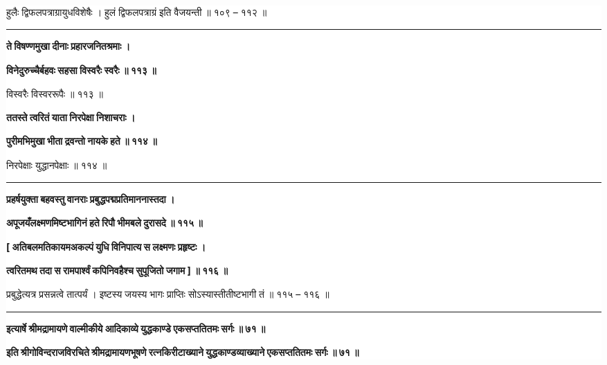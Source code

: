 हुलैः द्विफलपत्राग्रायुधविशेषैः । हुलं द्विफलपत्राग्रं इति वैजयन्ती ॥ १०९ – ११२ ॥

****

**ते विषण्णमुखा दीनाः प्रहारजनितश्रमाः ।**

**विनेदुरुच्चैर्बहवः सहसा विस्वरैः स्वरैः ॥ ११३ ॥**

विस्वरैः विस्वररूपैः ॥ ११३ ॥

**ततस्ते त्वरितं याता निरपेक्षा निशाचराः ।**

**पुरीमभिमुखा भीता द्रवन्तो नायके हते ॥ ११४ ॥**

निरपेक्षाः युद्धानपेक्षाः ॥ ११४ ॥

****

**प्रहर्षयुक्ता बहवस्तु वानराः प्रबुद्धपद्मप्रतिमाननास्तदा ।**

**अपूजयँलक्ष्मणमिष्टभागिनं हते रिपौ भीमबले दुरासदे ॥ ११५ ॥**

**\[ अतिबलमतिकायमअकल्पं युधि विनिपात्य स लक्ष्मणः प्रहृष्टः ।**

**त्वरितमथ तदा स रामपार्श्वं कपिनिवहैश्च सुपूजितो जगाम \] ॥ ११६ ॥**

प्रबुद्धेत्यत्र प्रसन्नत्वे तात्पर्यं । इष्टस्य जयस्य भागः प्राप्तिः सोऽस्यास्तीतीष्टभागी तं ॥ ११५ – ११६ ॥

****

**इत्यार्षे श्रीमद्रामायणे वाल्मीकीये आदिकाव्ये युद्धकाण्डे एकसप्ततितमः सर्गः ॥ ७१ ॥**

**इति श्रीगोविन्दराजविरचिते श्रीमद्रामायणभूषणे रत्नकिरीटाख्याने युद्धकाण्डव्याख्याने एकसप्ततितमः सर्गः ॥ ७१ ॥**
